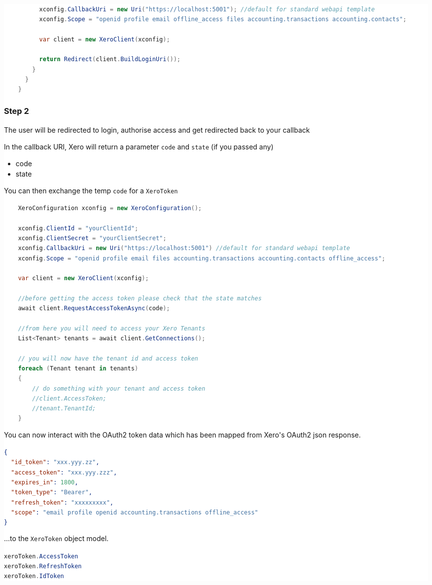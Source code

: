 ```csharp
          xconfig.CallbackUri = new Uri("https://localhost:5001"); //default for standard webapi template
          xconfig.Scope = "openid profile email offline_access files accounting.transactions accounting.contacts";

          var client = new XeroClient(xconfig);

          return Redirect(client.BuildLoginUri());
        }
      }
    }
```

### Step 2
The user will be redirected to login, authorise access and get redirected back to your callback

In the callback URI, Xero will return a parameter `code` and `state` (if you passed any)
* code
* state

You can then exchange the temp `code` for a `XeroToken`
```csharp
	XeroConfiguration xconfig = new XeroConfiguration(); 
    
	xconfig.ClientId = "yourClientId";
	xconfig.ClientSecret = "yourClientSecret";
	xconfig.CallbackUri = new Uri("https://localhost:5001") //default for standard webapi template
	xconfig.Scope = "openid profile email files accounting.transactions accounting.contacts offline_access";
	
	var client = new XeroClient(xconfig);
	
	//before getting the access token please check that the state matches
	await client.RequestAccessTokenAsync(code);
    
	//from here you will need to access your Xero Tenants
	List<Tenant> tenants = await client.GetConnections();
    
	// you will now have the tenant id and access token
	foreach (Tenant tenant in tenants)
	{
		// do something with your tenant and access token
		//client.AccessToken;
		//tenant.TenantId;
	}
```

You can now interact with the OAuth2 token data which has been mapped from Xero's OAuth2 json response.

```json
{
  "id_token": "xxx.yyy.zz",
  "access_token": "xxx.yyy.zzz",
  "expires_in": 1800,
  "token_type": "Bearer",
  "refresh_token": "xxxxxxxxx",
  "scope": "email profile openid accounting.transactions offline_access"
}
```
...to the `XeroToken` object model.
```csharp
xeroToken.AccessToken
xeroToken.RefreshToken
xeroToken.IdToken
```
